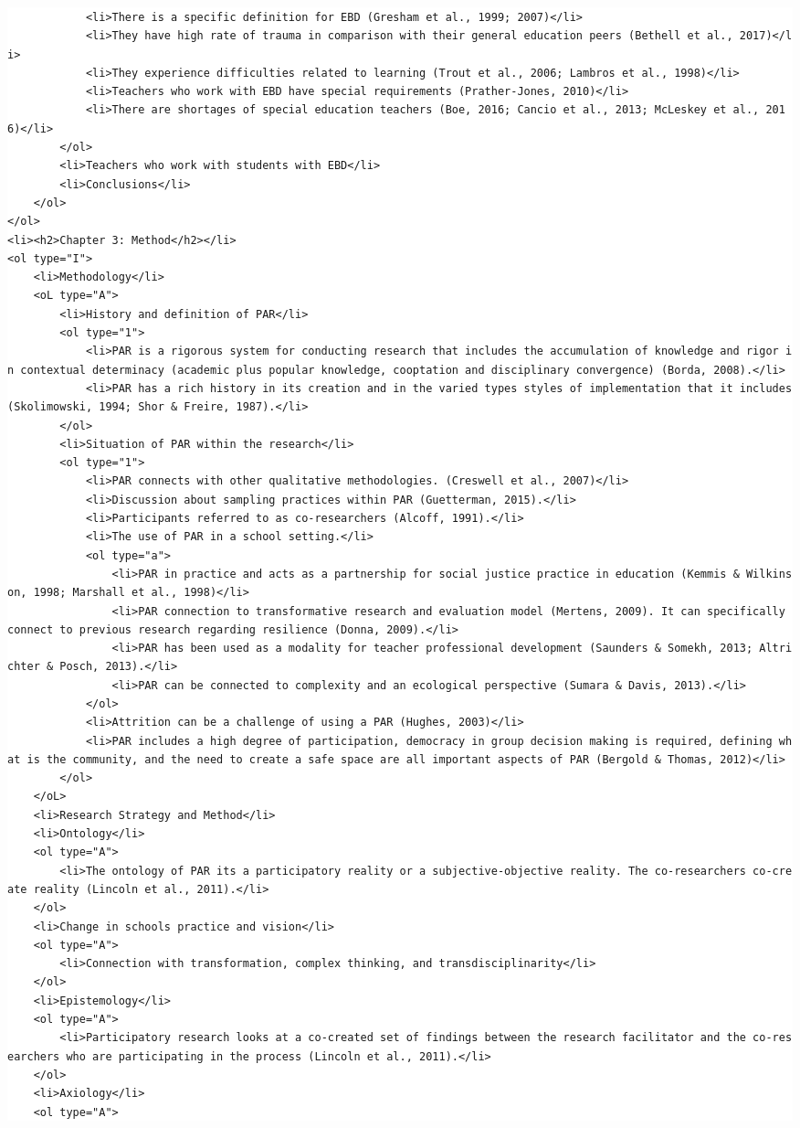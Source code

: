 				<li>There is a specific definition for EBD (Gresham et al., 1999; 2007)</li>
				<li>They have high rate of trauma in comparison with their general education peers (Bethell et al., 2017)</li>
				<li>They experience difficulties related to learning (Trout et al., 2006; Lambros et al., 1998)</li>
				<li>Teachers who work with EBD have special requirements (Prather-Jones, 2010)</li>
				<li>There are shortages of special education teachers (Boe, 2016; Cancio et al., 2013; McLeskey et al., 2016)</li>
			</ol>
			<li>Teachers who work with students with EBD</li>
			<li>Conclusions</li>
		</ol>
	</ol>
	<li><h2>Chapter 3: Method</h2></li>
	<ol type="I">
		<li>Methodology</li>
		<oL type="A">
			<li>History and definition of PAR</li>
			<ol type="1">
				<li>PAR is a rigorous system for conducting research that includes the accumulation of knowledge and rigor in contextual determinacy (academic plus popular knowledge, cooptation and disciplinary convergence) (Borda, 2008).</li>
				<li>PAR has a rich history in its creation and in the varied types styles of implementation that it includes (Skolimowski, 1994; Shor & Freire, 1987).</li>
			</ol>
			<li>Situation of PAR within the research</li>
			<ol type="1">
				<li>PAR connects with other qualitative methodologies. (Creswell et al., 2007)</li>
				<li>Discussion about sampling practices within PAR (Guetterman, 2015).</li>
				<li>Participants referred to as co-researchers (Alcoff, 1991).</li>
				<li>The use of PAR in a school setting.</li>
				<ol type="a">
					<li>PAR in practice and acts as a partnership for social justice practice in education (Kemmis & Wilkinson, 1998; Marshall et al., 1998)</li>
					<li>PAR connection to transformative research and evaluation model (Mertens, 2009). It can specifically connect to previous research regarding resilience (Donna, 2009).</li>
					<li>PAR has been used as a modality for teacher professional development (Saunders & Somekh, 2013; Altrichter & Posch, 2013).</li>
					<li>PAR can be connected to complexity and an ecological perspective (Sumara & Davis, 2013).</li>
				</ol>
				<li>Attrition can be a challenge of using a PAR (Hughes, 2003)</li>
				<li>PAR includes a high degree of participation, democracy in group decision making is required, defining what is the community, and the need to create a safe space are all important aspects of PAR (Bergold & Thomas, 2012)</li>
			</ol>
		</oL>
		<li>Research Strategy and Method</li>
		<li>Ontology</li>
		<ol type="A">
			<li>The ontology of PAR its a participatory reality or a subjective-objective reality. The co-researchers co-create reality (Lincoln et al., 2011).</li>
		</ol>
		<li>Change in schools practice and vision</li>
		<ol type="A">
			<li>Connection with transformation, complex thinking, and transdisciplinarity</li>
		</ol>
		<li>Epistemology</li>
		<ol type="A">
			<li>Participatory research looks at a co-created set of findings between the research facilitator and the co-researchers who are participating in the process (Lincoln et al., 2011).</li>
		</ol>
		<li>Axiology</li>
		<ol type="A">